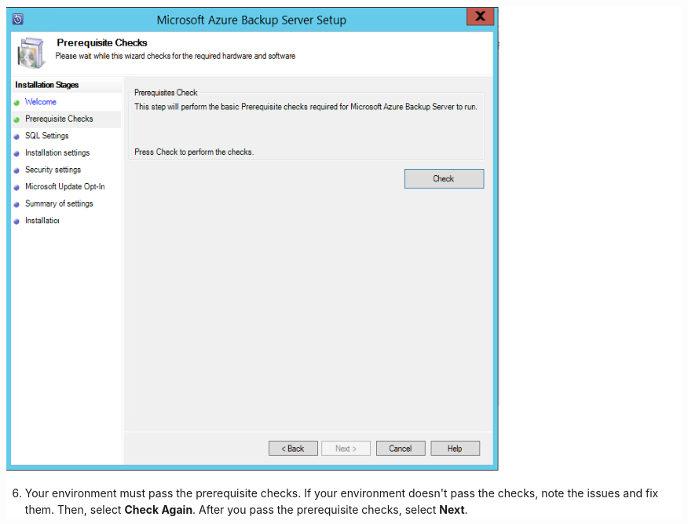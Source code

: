    ![Setup installer - Prerequisite Checks page](./media/backup-mabs-upgrade-to-v2/mabs-installer-s3-perform-checks.png)

6. Your environment must pass the prerequisite checks. If your environment doesn't pass the checks, note the issues and fix them. Then, select **Check Again**. After you pass the prerequisite checks, select **Next**.
